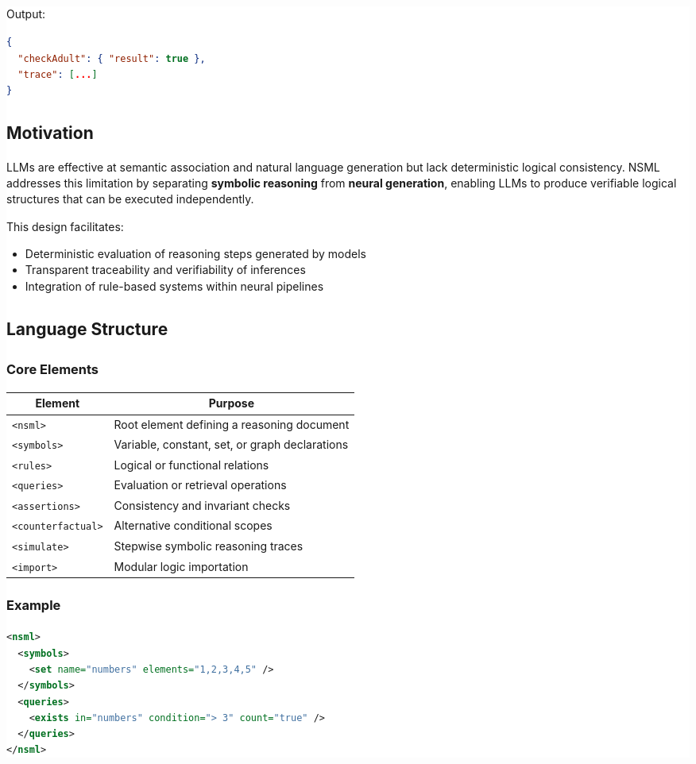 Output:

```json
{
  "checkAdult": { "result": true },
  "trace": [...]
}
```



## Motivation

LLMs are effective at semantic association and natural language generation but lack deterministic logical consistency.
NSML addresses this limitation by separating **symbolic reasoning** from **neural generation**, enabling LLMs to produce verifiable logical structures that can be executed independently.

This design facilitates:

* Deterministic evaluation of reasoning steps generated by models
* Transparent traceability and verifiability of inferences
* Integration of rule-based systems within neural pipelines


## Language Structure

### Core Elements

| Element            | Purpose                                        |
| ------------------ | ---------------------------------------------- |
| `<nsml>`           | Root element defining a reasoning document     |
| `<symbols>`        | Variable, constant, set, or graph declarations |
| `<rules>`          | Logical or functional relations                |
| `<queries>`        | Evaluation or retrieval operations             |
| `<assertions>`     | Consistency and invariant checks               |
| `<counterfactual>` | Alternative conditional scopes                 |
| `<simulate>`       | Stepwise symbolic reasoning traces             |
| `<import>`         | Modular logic importation                      |

### Example

```xml
<nsml>
  <symbols>
    <set name="numbers" elements="1,2,3,4,5" />
  </symbols>
  <queries>
    <exists in="numbers" condition="> 3" count="true" />
  </queries>
</nsml>
```
